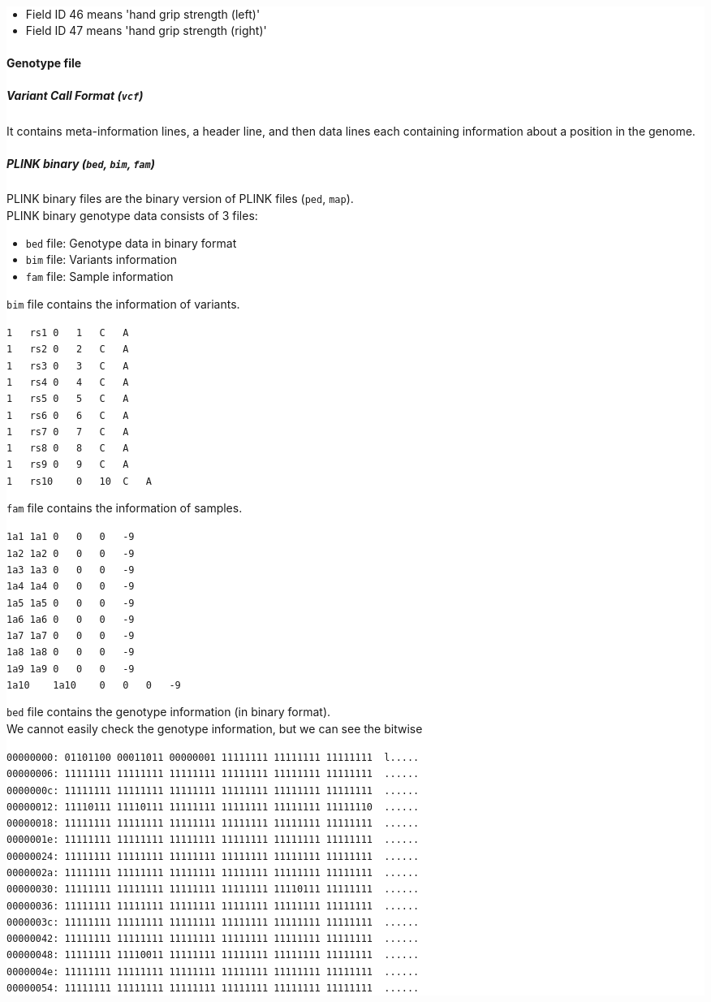 * Field ID 46 means 'hand grip strength (left)'
* Field ID 47 means 'hand grip strength (right)'

#### Genotype file

##### Variant Call Format (`vcf`)

It contains meta-information lines, a header line, and then data lines each containing information about a position in the genome.


##### PLINK binary (`bed`, `bim`, `fam`)

PLINK binary files are the binary version of PLINK files (`ped`, `map`). \
PLINK binary genotype data consists of 3 files:

* `bed` file: Genotype data in binary format
* `bim` file: Variants information
* `fam` file: Sample information

`bim` file contains the information of variants.

```
1	rs1	0	1	C	A
1	rs2	0	2	C	A
1	rs3	0	3	C	A
1	rs4	0	4	C	A
1	rs5	0	5	C	A
1	rs6	0	6	C	A
1	rs7	0	7	C	A
1	rs8	0	8	C	A
1	rs9	0	9	C	A
1	rs10	0	10	C	A
```

`fam` file contains the information of samples.

```
1a1	1a1	0	0	0	-9
1a2	1a2	0	0	0	-9
1a3	1a3	0	0	0	-9
1a4	1a4	0	0	0	-9
1a5	1a5	0	0	0	-9
1a6	1a6	0	0	0	-9
1a7	1a7	0	0	0	-9
1a8	1a8	0	0	0	-9
1a9	1a9	0	0	0	-9
1a10	1a10	0	0	0	-9
```

`bed` file contains the genotype information (in binary format). \
We cannot easily check the genotype information, but we can see the bitwise 

```
00000000: 01101100 00011011 00000001 11111111 11111111 11111111  l.....
00000006: 11111111 11111111 11111111 11111111 11111111 11111111  ......
0000000c: 11111111 11111111 11111111 11111111 11111111 11111111  ......
00000012: 11110111 11110111 11111111 11111111 11111111 11111110  ......
00000018: 11111111 11111111 11111111 11111111 11111111 11111111  ......
0000001e: 11111111 11111111 11111111 11111111 11111111 11111111  ......
00000024: 11111111 11111111 11111111 11111111 11111111 11111111  ......
0000002a: 11111111 11111111 11111111 11111111 11111111 11111111  ......
00000030: 11111111 11111111 11111111 11111111 11110111 11111111  ......
00000036: 11111111 11111111 11111111 11111111 11111111 11111111  ......
0000003c: 11111111 11111111 11111111 11111111 11111111 11111111  ......
00000042: 11111111 11111111 11111111 11111111 11111111 11111111  ......
00000048: 11111111 11110011 11111111 11111111 11111111 11111111  ......
0000004e: 11111111 11111111 11111111 11111111 11111111 11111111  ......
00000054: 11111111 11111111 11111111 11111111 11111111 11111111  ......
```